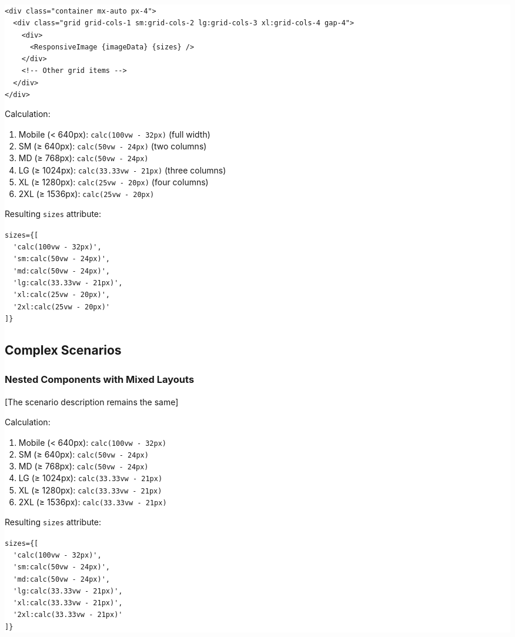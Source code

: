 ```svelte
<div class="container mx-auto px-4">
  <div class="grid grid-cols-1 sm:grid-cols-2 lg:grid-cols-3 xl:grid-cols-4 gap-4">
    <div>
      <ResponsiveImage {imageData} {sizes} />
    </div>
    <!-- Other grid items -->
  </div>
</div>
```

Calculation:
1. Mobile (< 640px): `calc(100vw - 32px)` (full width)
2. SM (≥ 640px): `calc(50vw - 24px)` (two columns)
3. MD (≥ 768px): `calc(50vw - 24px)`
4. LG (≥ 1024px): `calc(33.33vw - 21px)` (three columns)
5. XL (≥ 1280px): `calc(25vw - 20px)` (four columns)
6. 2XL (≥ 1536px): `calc(25vw - 20px)`

Resulting `sizes` attribute:
```
sizes={[
  'calc(100vw - 32px)',
  'sm:calc(50vw - 24px)',
  'md:calc(50vw - 24px)',
  'lg:calc(33.33vw - 21px)',
  'xl:calc(25vw - 20px)',
  '2xl:calc(25vw - 20px)'
]}
```

## Complex Scenarios

### Nested Components with Mixed Layouts

[The scenario description remains the same]

Calculation:
1. Mobile (< 640px): `calc(100vw - 32px)`
2. SM (≥ 640px): `calc(50vw - 24px)`
3. MD (≥ 768px): `calc(50vw - 24px)`
4. LG (≥ 1024px): `calc(33.33vw - 21px)`
5. XL (≥ 1280px): `calc(33.33vw - 21px)`
6. 2XL (≥ 1536px): `calc(33.33vw - 21px)`

Resulting `sizes` attribute:
```
sizes={[
  'calc(100vw - 32px)',
  'sm:calc(50vw - 24px)',
  'md:calc(50vw - 24px)',
  'lg:calc(33.33vw - 21px)',
  'xl:calc(33.33vw - 21px)',
  '2xl:calc(33.33vw - 21px)'
]}
```
